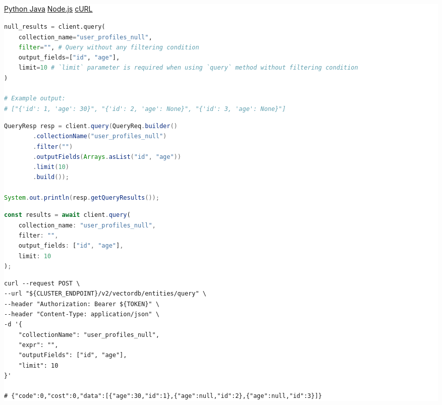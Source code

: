 <div class="multipleCode">
  <a href="#python">Python </a>
  <a href="#java">Java</a>
  <a href="#javascript">Node.js</a>
  <a href="#curl">cURL</a>
</div>

```python
null_results = client.query(
    collection_name="user_profiles_null",
    filter="", # Query without any filtering condition
    output_fields=["id", "age"],
    limit=10 # `limit` parameter is required when using `query` method without filtering condition
)
​
# Example output:​
# ["{'id': 1, 'age': 30}", "{'id': 2, 'age': None}", "{'id': 3, 'age': None}"]

```

```java
QueryResp resp = client.query(QueryReq.builder()​
        .collectionName("user_profiles_null")​
        .filter("")​
        .outputFields(Arrays.asList("id", "age"))​
        .limit(10)​
        .build());​
​
System.out.println(resp.getQueryResults());​

```

```javascript
const results = await client.query(​
    collection_name: "user_profiles_null",​
    filter: "",​
    output_fields: ["id", "age"]​,
    limit: 10​
);​

```

```curl
curl --request POST \​
--url "${CLUSTER_ENDPOINT}/v2/vectordb/entities/query" \​
--header "Authorization: Bearer ${TOKEN}" \​
--header "Content-Type: application/json" \​
-d '{​
    "collectionName": "user_profiles_null",​
    "expr": "",​
    "outputFields": ["id", "age"]​,
    "limit": 10
}'​
​
# {"code":0,"cost":0,"data":[{"age":30,"id":1},{"age":null,"id":2},{"age":null,"id":3}]}​

```
